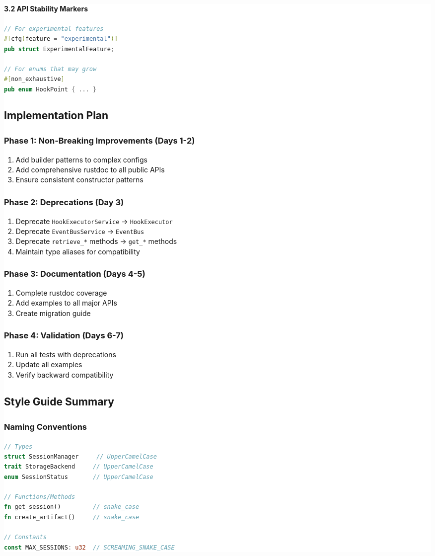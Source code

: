 #### 3.2 API Stability Markers
```rust
// For experimental features
#[cfg(feature = "experimental")]
pub struct ExperimentalFeature;

// For enums that may grow
#[non_exhaustive]
pub enum HookPoint { ... }
```

## Implementation Plan

### Phase 1: Non-Breaking Improvements (Days 1-2)
1. Add builder patterns to complex configs
2. Add comprehensive rustdoc to all public APIs
3. Ensure consistent constructor patterns

### Phase 2: Deprecations (Day 3)
1. Deprecate `HookExecutorService` → `HookExecutor`
2. Deprecate `EventBusService` → `EventBus`  
3. Deprecate `retrieve_*` methods → `get_*` methods
4. Maintain type aliases for compatibility

### Phase 3: Documentation (Days 4-5)
1. Complete rustdoc coverage
2. Add examples to all major APIs
3. Create migration guide

### Phase 4: Validation (Days 6-7)
1. Run all tests with deprecations
2. Update all examples
3. Verify backward compatibility

## Style Guide Summary

### Naming Conventions
```rust
// Types
struct SessionManager     // UpperCamelCase
trait StorageBackend     // UpperCamelCase
enum SessionStatus       // UpperCamelCase

// Functions/Methods
fn get_session()         // snake_case
fn create_artifact()     // snake_case

// Constants
const MAX_SESSIONS: u32  // SCREAMING_SNAKE_CASE
```

